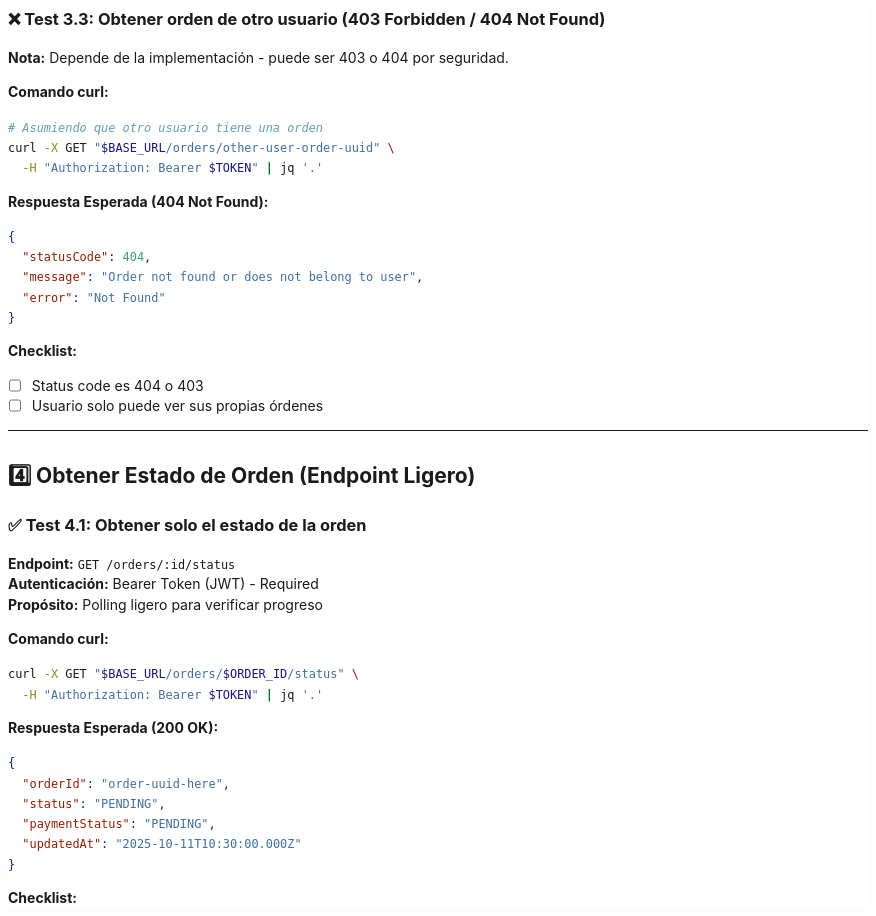 ### ❌ Test 3.3: Obtener orden de otro usuario (403 Forbidden / 404 Not Found)

**Nota:** Depende de la implementación - puede ser 403 o 404 por seguridad.

**Comando curl:**

```bash
# Asumiendo que otro usuario tiene una orden
curl -X GET "$BASE_URL/orders/other-user-order-uuid" \
  -H "Authorization: Bearer $TOKEN" | jq '.'
```

**Respuesta Esperada (404 Not Found):**

```json
{
  "statusCode": 404,
  "message": "Order not found or does not belong to user",
  "error": "Not Found"
}
```

**Checklist:**

- [ ] Status code es 404 o 403
- [ ] Usuario solo puede ver sus propias órdenes

---

## 4️⃣ Obtener Estado de Orden (Endpoint Ligero)

### ✅ Test 4.1: Obtener solo el estado de la orden

**Endpoint:** `GET /orders/:id/status`  
**Autenticación:** Bearer Token (JWT) - Required  
**Propósito:** Polling ligero para verificar progreso

**Comando curl:**

```bash
curl -X GET "$BASE_URL/orders/$ORDER_ID/status" \
  -H "Authorization: Bearer $TOKEN" | jq '.'
```

**Respuesta Esperada (200 OK):**

```json
{
  "orderId": "order-uuid-here",
  "status": "PENDING",
  "paymentStatus": "PENDING",
  "updatedAt": "2025-10-11T10:30:00.000Z"
}
```

**Checklist:**
